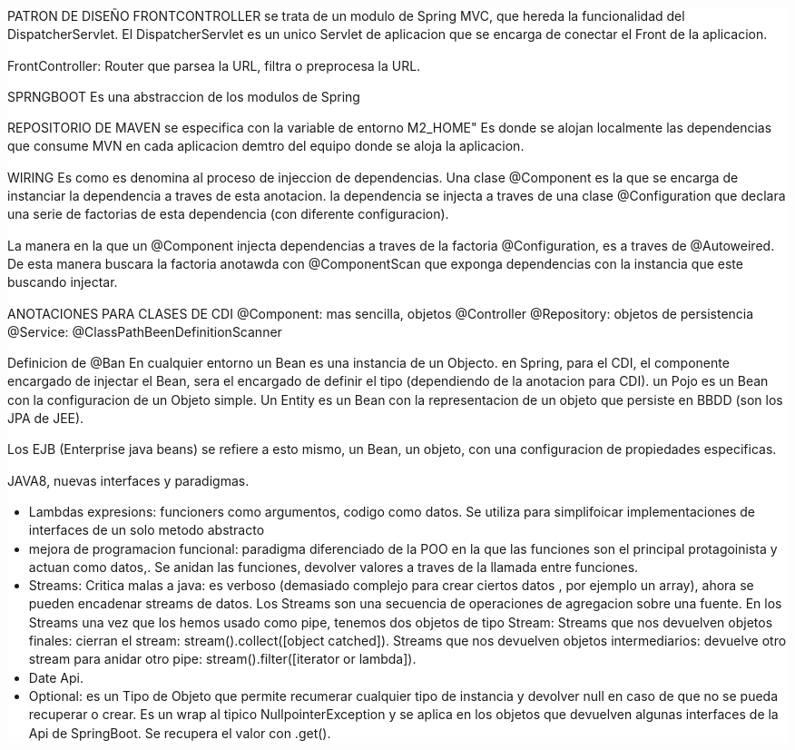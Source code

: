 PATRON DE DISEÑO FRONTCONTROLLER
se trata de un modulo de Spring MVC, que hereda la funcionalidad del DispatcherServlet.
El DispatcherServlet es un unico Servlet de aplicacion que se encarga de conectar el Front de la aplicacion.

FrontController: Router que parsea la URL, filtra o preprocesa la URL.

SPRNGBOOT
Es una abstraccion de los modulos de Spring


REPOSITORIO DE MAVEN
se especifica con la variable de entorno M2_HOME"
Es donde se alojan localmente las dependencias que consume MVN en cada aplicacion demtro del equipo donde se aloja la aplicacion.

WIRING
Es como es denomina al proceso de injeccion de dependencias.
Una clase @Component es la que se encarga de instanciar la dependencia a traves de esta anotacion.
la dependencia se injecta a traves de una clase @Configuration que declara una serie de factorias de esta dependencia (con diferente configuracion).

La manera en la que un @Component injecta dependencias a traves de la factoria @Configuration, es a traves de @Autoweired.
De esta manera buscara la factoria anotawda con @ComponentScan que exponga dependencias con la instancia que este buscando injectar.

ANOTACIONES PARA CLASES DE CDI
@Component: mas sencilla, objetos
@Controller
@Repository: objetos de persistencia
@Service:
@ClassPathBeenDefinitionScanner

Definicion de @Ban
En cualquier entorno un Bean es una instancia de un Objecto.
en Spring, para el CDI, el componente encargado de injectar el Bean, sera el encargado de definir el tipo (dependiendo de la anotacion para CDI).
un Pojo es un Bean con la configuracion de un Objeto simple.
Un Entity es un Bean con la representacion de un objeto que persiste en BBDD (son los JPA de JEE).

Los EJB (Enterprise java beans) se refiere a esto mismo, un Bean, un objeto, con una configuracion de propiedades especificas.

JAVA8, nuevas interfaces y paradigmas.
- Lambdas expresions: funcioners como argumentos, codigo como datos. Se utiliza para simplifoicar implementaciones de interfaces de un solo metodo abstracto
- mejora de programacion funcional: paradigma diferenciado de la POO en la que las funciones son el principal protagoinista y actuan como datos,. Se anidan las funciones, devolver valores a traves de la llamada entre funciones.
- Streams: Critica malas a java: es verboso (demasiado complejo para crear ciertos datos , por ejemplo un array), ahora se pueden encadenar streams de datos.
Los Streams son una secuencia de operaciones de agregacion sobre una fuente.
En los Streams una vez que los hemos usado como pipe, tenemos dos objetos de tipo Stream:
Streams que nos devuelven objetos finales: cierran el stream: stream().collect([object catched]).
Streams que nos devuelven objetos intermediarios: devuelve otro stream para anidar otro pipe: stream().filter([iterator or lambda]).
- Date Api.
- Optional: es un Tipo de Objeto que permite recumerar cualquier tipo de instancia y devolver null en caso de que no se pueda recuperar o crear. Es un wrap al tipico NullpointerException y se aplica en los objetos que devuelven algunas interfaces de la Api de SpringBoot. Se recupera el valor con .get().

